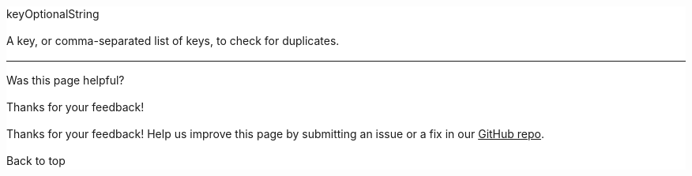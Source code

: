 keyOptionalString

A key, or comma-separated list of keys, to check for duplicates.

* * *

Was this page helpful? 

Thanks for your feedback! 

Thanks for your feedback! Help us improve this page by submitting an issue or a fix in our [GitHub repo](https://github.com/n8n-io/n8n-docs). 

Back to top